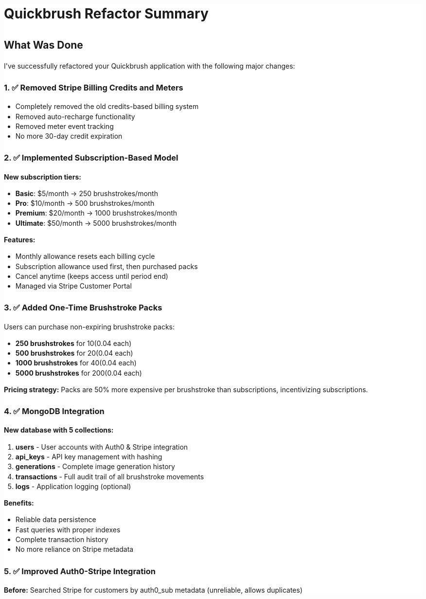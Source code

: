 # Quickbrush Refactor Summary

## What Was Done

I've successfully refactored your Quickbrush application with the following major changes:

### 1. ✅ Removed Stripe Billing Credits and Meters
- Completely removed the old credits-based billing system
- Removed auto-recharge functionality
- Removed meter event tracking
- No more 30-day credit expiration

### 2. ✅ Implemented Subscription-Based Model
**New subscription tiers:**
- **Basic**: $5/month → 250 brushstrokes/month
- **Pro**: $10/month → 500 brushstrokes/month
- **Premium**: $20/month → 1000 brushstrokes/month
- **Ultimate**: $50/month → 5000 brushstrokes/month

**Features:**
- Monthly allowance resets each billing cycle
- Subscription allowance used first, then purchased packs
- Cancel anytime (keeps access until period end)
- Managed via Stripe Customer Portal

### 3. ✅ Added One-Time Brushstroke Packs
Users can purchase non-expiring brushstroke packs:
- **250 brushstrokes** for $10 ($0.04 each)
- **500 brushstrokes** for $20 ($0.04 each)
- **1000 brushstrokes** for $40 ($0.04 each)
- **5000 brushstrokes** for $200 ($0.04 each)

**Pricing strategy:** Packs are 50% more expensive per brushstroke than subscriptions, incentivizing subscriptions.

### 4. ✅ MongoDB Integration
**New database with 5 collections:**

1. **users** - User accounts with Auth0 & Stripe integration
2. **api_keys** - API key management with hashing
3. **generations** - Complete image generation history
4. **transactions** - Full audit trail of all brushstroke movements
5. **logs** - Application logging (optional)

**Benefits:**
- Reliable data persistence
- Fast queries with proper indexes
- Complete transaction history
- No more reliance on Stripe metadata

### 5. ✅ Improved Auth0-Stripe Integration
**Before:** Searched Stripe for customers by auth0_sub metadata (unreliable, allows duplicates)
